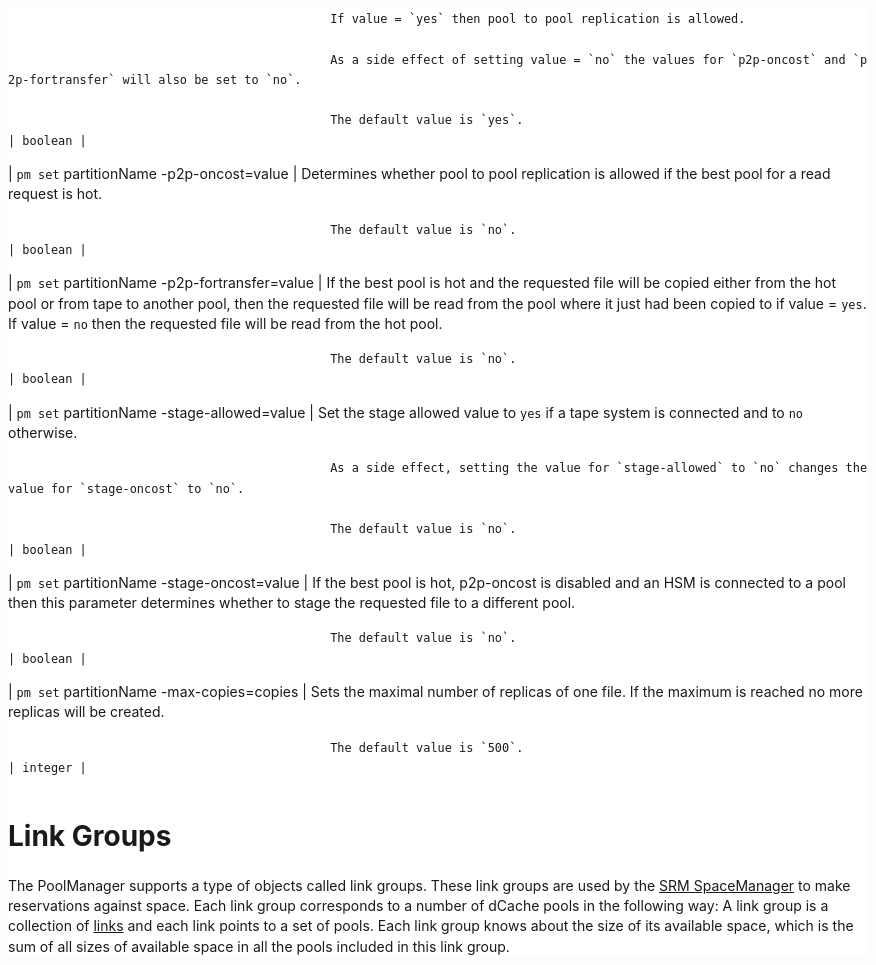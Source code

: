                                                  If value = `yes` then pool to pool replication is allowed.                                                                                                                                                                                                                                                               

                                                 As a side effect of setting value = `no` the values for `p2p-oncost` and `p2p-fortransfer` will also be set to `no`.                                                                                                                                                                                                     

                                                 The default value is `yes`.                                                                                                                                                                                                                                                                                              | boolean |
| `pm set` partitionName -p2p-oncost=value      | Determines whether pool to pool replication is allowed if the best pool for a read request is hot.                                                                                                                                                                                                                      

                                                 The default value is `no`.                                                                                                                                                                                                                                                                                               | boolean |
| `pm set` partitionName -p2p-fortransfer=value | If the best pool is hot and the requested file will be copied either from the hot pool or from tape to another pool, then the requested file will be read from the pool where it just had been copied to if value = `yes`. If value = `no` then the requested file will be read from the hot pool.                      

                                                 The default value is `no`.                                                                                                                                                                                                                                                                                               | boolean |
| `pm set` partitionName -stage-allowed=value   | Set the stage allowed value to `yes` if a tape system is connected and to `no` otherwise.                                                                                                                                                                                                                               

                                                 As a side effect, setting the value for `stage-allowed` to `no` changes the value for `stage-oncost` to `no`.                                                                                                                                                                                                            

                                                 The default value is `no`.                                                                                                                                                                                                                                                                                               | boolean |
| `pm set` partitionName -stage-oncost=value    | If the best pool is hot, p2p-oncost is disabled and an HSM is connected to a pool then this parameter determines whether to stage the requested file to a different pool.                                                                                                                                               

                                                 The default value is `no`.                                                                                                                                                                                                                                                                                               | boolean |
| `pm set` partitionName -max-copies=copies     | Sets the maximal number of replicas of one file. If the maximum is reached no more replicas will be created.                                                                                                                                                                                                            

                                                 The default value is `500`.                                                                                                                                                                                                                                                                                              | integer |

Link Groups
===========

The PoolManager supports a type of objects called link groups. These link groups are used by the [SRM SpaceManager](config-SRM.md#srm-spacemanager) to make reservations against space. Each link group corresponds to a number of dCache pools in the following way: A link group is a collection of [links](#links) and each link points to a set of pools. Each link group knows about the size of its available space, which is the sum of all sizes of available space in all the pools included in this link group.
